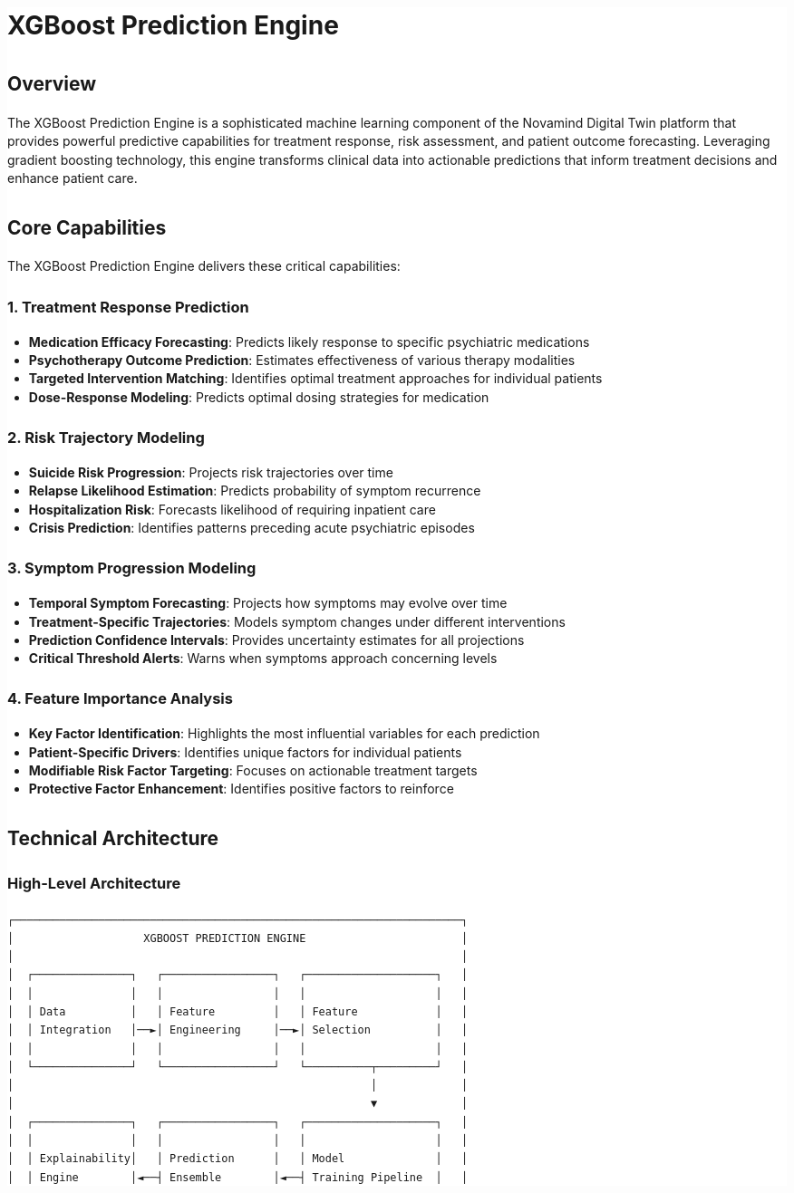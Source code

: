 # XGBoost Prediction Engine

## Overview

The XGBoost Prediction Engine is a sophisticated machine learning component of the Novamind Digital Twin platform that provides powerful predictive capabilities for treatment response, risk assessment, and patient outcome forecasting. Leveraging gradient boosting technology, this engine transforms clinical data into actionable predictions that inform treatment decisions and enhance patient care.

## Core Capabilities

The XGBoost Prediction Engine delivers these critical capabilities:

### 1. Treatment Response Prediction

- **Medication Efficacy Forecasting**: Predicts likely response to specific psychiatric medications
- **Psychotherapy Outcome Prediction**: Estimates effectiveness of various therapy modalities
- **Targeted Intervention Matching**: Identifies optimal treatment approaches for individual patients
- **Dose-Response Modeling**: Predicts optimal dosing strategies for medication

### 2. Risk Trajectory Modeling

- **Suicide Risk Progression**: Projects risk trajectories over time
- **Relapse Likelihood Estimation**: Predicts probability of symptom recurrence
- **Hospitalization Risk**: Forecasts likelihood of requiring inpatient care
- **Crisis Prediction**: Identifies patterns preceding acute psychiatric episodes

### 3. Symptom Progression Modeling

- **Temporal Symptom Forecasting**: Projects how symptoms may evolve over time
- **Treatment-Specific Trajectories**: Models symptom changes under different interventions
- **Prediction Confidence Intervals**: Provides uncertainty estimates for all projections
- **Critical Threshold Alerts**: Warns when symptoms approach concerning levels

### 4. Feature Importance Analysis

- **Key Factor Identification**: Highlights the most influential variables for each prediction
- **Patient-Specific Drivers**: Identifies unique factors for individual patients
- **Modifiable Risk Factor Targeting**: Focuses on actionable treatment targets
- **Protective Factor Enhancement**: Identifies positive factors to reinforce

## Technical Architecture

### High-Level Architecture

```
┌─────────────────────────────────────────────────────────────────────┐
│                    XGBOOST PREDICTION ENGINE                        │
│                                                                     │
│  ┌───────────────┐   ┌─────────────────┐   ┌────────────────────┐   │
│  │               │   │                 │   │                    │   │
│  │ Data          │   │ Feature         │   │ Feature            │   │
│  │ Integration   │──►│ Engineering     │──►│ Selection          │   │
│  │               │   │                 │   │                    │   │
│  └───────────────┘   └─────────────────┘   └──────────┬─────────┘   │
│                                                       │             │
│                                                       ▼             │
│  ┌───────────────┐   ┌─────────────────┐   ┌────────────────────┐   │
│  │               │   │                 │   │                    │   │
│  │ Explainability│   │ Prediction      │   │ Model              │   │
│  │ Engine        │◄──┤ Ensemble        │◄──┤ Training Pipeline  │   │
```